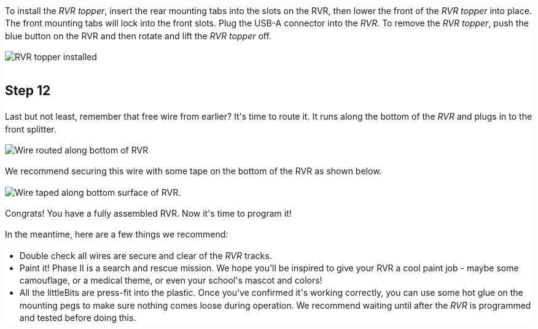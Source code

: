 To install the _RVR topper_, insert the rear mounting tabs into the slots
on the RVR, then lower the front of the _RVR topper_ into place. The front
mounting tabs will lock into the front slots. Plug the USB-A connector into the _RVR_.
To remove the _RVR topper_, push the blue button on the RVR and then rotate and
lift the _RVR topper_ off.

![RVR topper installed](RVR-Image-44.jpg)

## Step 12

Last but not least, remember that free wire from earlier? It's time to route it.
It runs along the bottom of the _RVR_ and plugs in to the front splitter.

![Wire routed along bottom of RVR](RVR-Image-47.jpg)

We recommend securing this wire with some tape on the bottom of the RVR as shown below.

![Wire taped along bottom surface of RVR.](RVR-Image-48.jpg)

Congrats! You have a fully assembled RVR. Now it's time to program it!

In the meantime, here are a few things we recommend:

- Double check all wires are secure and clear of the _RVR_ tracks.
- Paint it! Phase II is a search and rescue mission. We hope you'll be inspired to
  give your RVR a cool paint job - maybe some camouflage, or a medical theme,
  or even your school's mascot and colors!
- All the littleBits are press-fit into the plastic. Once you've confirmed it's
  working correctly, you can use some hot glue on the mounting pegs to make sure
  nothing comes loose during operation. We recommend waiting until after the _RVR_
  is programmed and tested before doing this.
